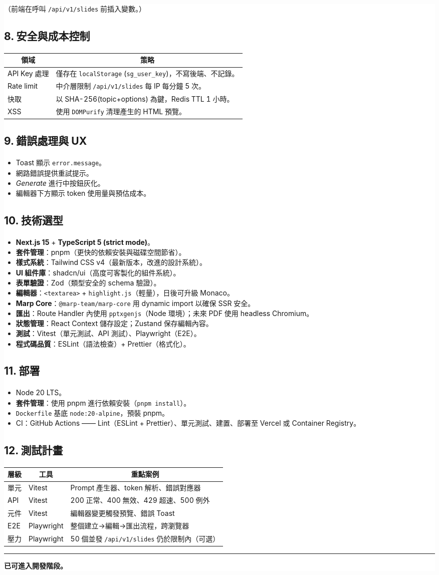 （前端在呼叫 `/api/v1/slides` 前插入變數。）

## 8. 安全與成本控制

| 領域         | 策略                                                      |
| ------------ | --------------------------------------------------------- |
| API Key 處理 | 僅存在 `localStorage` (`sg_user_key`)，不寫後端、不記錄。 |
| Rate limit   | 中介層限制 `/api/v1/slides` 每 IP 每分鐘 5 次。           |
| 快取         | 以 SHA-256(topic+options) 為鍵，Redis TTL 1 小時。        |
| XSS          | 使用 `DOMPurify` 清理產生的 HTML 預覽。                   |

## 9. 錯誤處理與 UX

- Toast 顯示 `error.message`。
- 網路錯誤提供重試提示。
- _Generate_ 進行中按鈕灰化。
- 編輯器下方顯示 token 使用量與預估成本。

## 10. 技術選型

- **Next.js 15** + **TypeScript 5 (strict mode)**。
- **套件管理**：pnpm（更快的依賴安裝與磁碟空間節省）。
- **樣式系統**：Tailwind CSS v4（最新版本，改進的設計系統）。
- **UI 組件庫**：shadcn/ui（高度可客製化的組件系統）。
- **表單驗證**：Zod（類型安全的 schema 驗證）。
- **編輯器**：`<textarea>` + `highlight.js`（輕量），日後可升級 Monaco。
- **Marp Core**：`@marp-team/marp-core` 用 dynamic import 以確保 SSR 安全。
- **匯出**：Route Handler 內使用 `pptxgenjs`（Node 環境）；未來 PDF 使用 headless Chromium。
- **狀態管理**：React Context 儲存設定；Zustand 保存編輯內容。
- **測試**：Vitest（單元測試、API 測試）、Playwright（E2E）。
- **程式碼品質**：ESLint（語法檢查）+ Prettier（格式化）。

## 11. 部署

- Node 20 LTS。
- **套件管理**：使用 pnpm 進行依賴安裝（`pnpm install`）。
- `Dockerfile` 基底 `node:20-alpine`，預裝 pnpm。
- CI：GitHub Actions —— Lint（ESLint + Prettier）、單元測試、建置、部署至 Vercel 或 Container Registry。

## 12. 測試計畫

| 層級 | 工具       | 重點案例                                           |
| ---- | ---------- | -------------------------------------------------- |
| 單元 | Vitest     | Prompt 產生器、token 解析、錯誤對應器              |
| API  | Vitest     | 200 正常、400 無效、429 超速、500 例外             |
| 元件 | Vitest     | 編輯器變更觸發預覽、錯誤 Toast                     |
| E2E  | Playwright | 整個建立→編輯→匯出流程，跨瀏覽器                   |
| 壓力 | Playwright | 50 個並發 `/api/v1/slides` 仍於限制內（可選）      |

---

**已可進入開發階段。**

